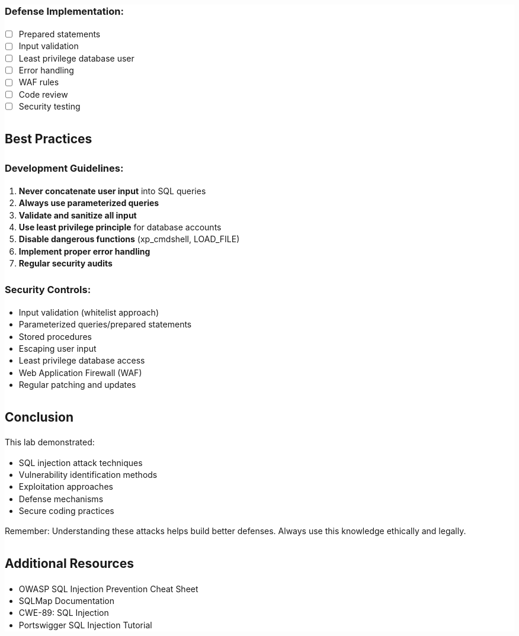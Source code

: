 ### Defense Implementation:
- [ ] Prepared statements
- [ ] Input validation
- [ ] Least privilege database user
- [ ] Error handling
- [ ] WAF rules
- [ ] Code review
- [ ] Security testing

## Best Practices

### Development Guidelines:
1. **Never concatenate user input** into SQL queries
2. **Always use parameterized queries**
3. **Validate and sanitize all input**
4. **Use least privilege principle** for database accounts
5. **Disable dangerous functions** (xp_cmdshell, LOAD_FILE)
6. **Implement proper error handling**
7. **Regular security audits**

### Security Controls:
- Input validation (whitelist approach)
- Parameterized queries/prepared statements
- Stored procedures
- Escaping user input
- Least privilege database access
- Web Application Firewall (WAF)
- Regular patching and updates

## Conclusion
This lab demonstrated:
- SQL injection attack techniques
- Vulnerability identification methods
- Exploitation approaches
- Defense mechanisms
- Secure coding practices

Remember: Understanding these attacks helps build better defenses. Always use this knowledge ethically and legally.

## Additional Resources
- OWASP SQL Injection Prevention Cheat Sheet
- SQLMap Documentation
- CWE-89: SQL Injection
- Portswigger SQL Injection Tutorial 